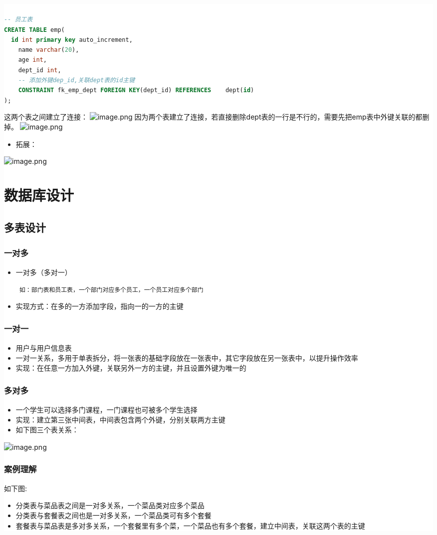 ```sql

-- 员工表
CREATE TABLE emp(
  id int primary key auto_increment,
	name varchar(20),
	age int,
	dept_id int,
	-- 添加外键dep_id,关联dept表的id主键
	CONSTRAINT fk_emp_dept FOREIGN KEY(dept_id) REFERENCES    dept(id)
);

```
这两个表之间建立了连接：
![image.png](https://cdn.nlark.com/yuque/0/2023/png/35411832/1689413450398-31d2dc87-b905-4705-a783-afed1e166ad9.png#averageHue=%23f9f9f9&clientId=ub2326c12-d429-4&from=paste&height=162&id=MT0zZ&originHeight=202&originWidth=527&originalType=binary&ratio=1.25&rotation=0&showTitle=false&size=13737&status=done&style=none&taskId=u3583107b-81d8-43af-b37f-7d660f64c86&title=&width=421.6)
因为两个表建立了连接，若直接删除dept表的一行是不行的，需要先把emp表中外键关联的都删掉。
![image.png](https://cdn.nlark.com/yuque/0/2023/png/35411832/1689413141041-9483c8cd-8412-4249-8e02-47f8d46b1ac1.png#averageHue=%23edebea&clientId=ub2326c12-d429-4&from=paste&height=102&id=u49bd6b71&originHeight=128&originWidth=1023&originalType=binary&ratio=1.25&rotation=0&showTitle=false&size=12946&status=done&style=none&taskId=u43b1dec7-cf2b-40ee-b6bf-d3fb68a8617&title=&width=818.4)

- 拓展：

![image.png](https://cdn.nlark.com/yuque/0/2023/png/35411832/1689435706370-5fad6159-f77d-4722-b425-c40c344f708c.png#averageHue=%23ebdac9&clientId=ueed077c2-6af1-4&from=paste&height=358&id=UaoKM&originHeight=448&originWidth=1544&originalType=binary&ratio=1.25&rotation=0&showTitle=false&size=281473&status=done&style=none&taskId=uf3b71ed5-81a9-4bea-a3f2-974a5ea8c03&title=&width=1235.2)
# 数据库设计
## 多表设计
### 一对多

- 一对多（多对一）

       如：部门表和员工表，一个部门对应多个员工，一个员工对应多个部门

- 实现方式：在多的一方添加字段，指向一的一方的主键
### 一对一

- 用户与用户信息表
- 一对一关系，多用于单表拆分，将一张表的基础字段放在一张表中，其它字段放在另一张表中，以提升操作效率
- 实现：在任意一方加入外键，关联另外一方的主键，并且设置外键为唯一的
### 多对多

- 一个学生可以选择多门课程，一门课程也可被多个学生选择
- 实现：建立第三张中间表，中间表包含两个外键，分别关联两方主键
- 如下图三个表关系：

![image.png](https://cdn.nlark.com/yuque/0/2023/png/35411832/1689480759584-2d3ef564-92c9-4e12-b9ef-a283554c69f4.png#averageHue=%23faf7f6&clientId=uaf9d9eba-0927-4&from=paste&height=241&id=u34f64755&originHeight=301&originWidth=650&originalType=binary&ratio=1.25&rotation=0&showTitle=false&size=73260&status=done&style=none&taskId=u67463c19-c69d-4dd7-a005-69f72c37b9b&title=&width=520)
### 案例理解
如下图: 

- 分类表与菜品表之间是一对多关系，一个菜品类对应多个菜品
- 分类表与套餐表之间也是一对多关系，一个菜品类可有多个套餐
- 套餐表与菜品表是多对多关系，一个套餐里有多个菜，一个菜品也有多个套餐，建立中间表，关联这两个表的主键
